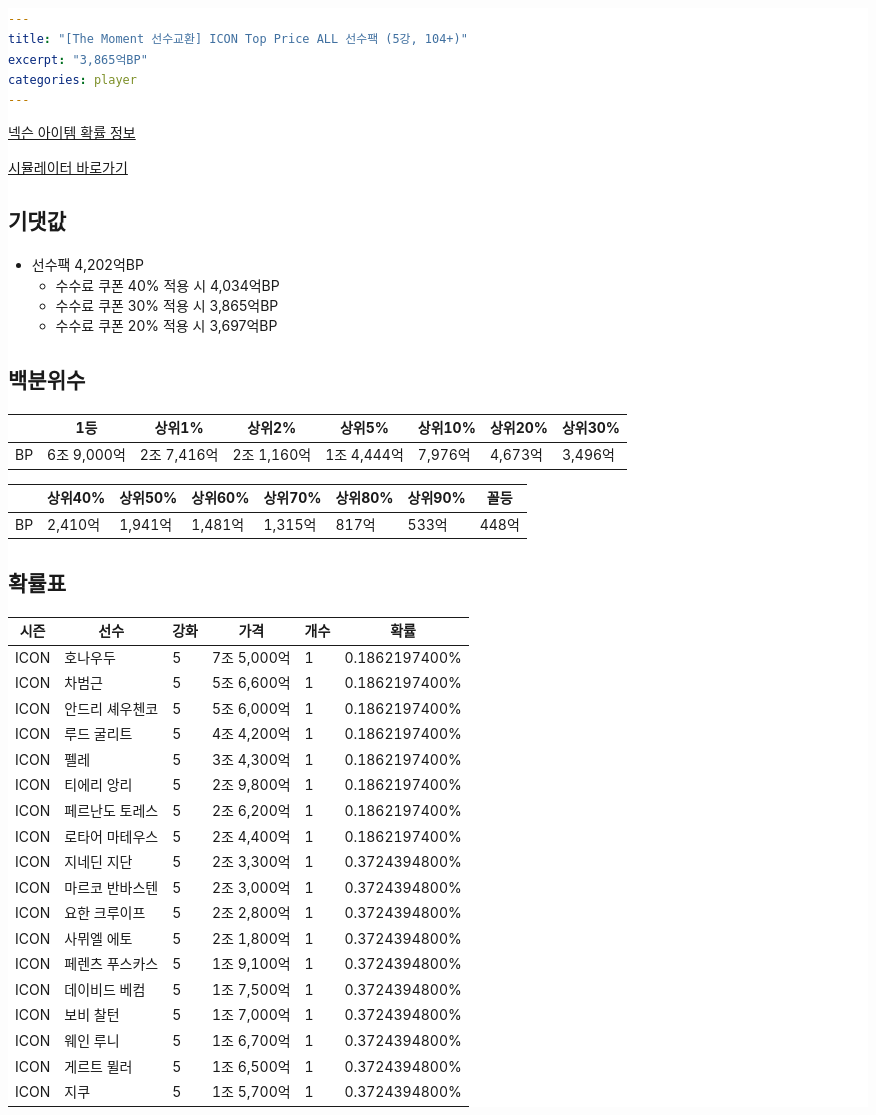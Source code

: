 ```yaml
---
title: "[The Moment 선수교환] ICON Top Price ALL 선수팩 (5강, 104+)"
excerpt: "3,865억BP"
categories: player
---
```

[넥슨 아이템 확률 정보](http://iteminfo.nexon.com/probability/fco?sn=7797)

[시뮬레이터 바로가기](/simulator/7797)
## 기댓값
- 선수팩 4,202억BP
  - 수수료 쿠폰 40% 적용 시 4,034억BP
  - 수수료 쿠폰 30% 적용 시 3,865억BP
  - 수수료 쿠폰 20% 적용 시 3,697억BP


## 백분위수

||1등|상위1%|상위2%|상위5%|상위10%|상위20%|상위30%|
|---|---|---|---|---|---|---|---|
|BP|6조 9,000억|2조 7,416억|2조 1,160억|1조 4,444억|7,976억|4,673억|3,496억|

||상위40%|상위50%|상위60%|상위70%|상위80%|상위90%|꼴등|
|---|---|---|---|---|---|---|---|
|BP|2,410억|1,941억|1,481억|1,315억|817억|533억|448억|


## 확률표

|시즌|선수|강화|가격|개수|확률|
|---|---|---|---|---|---|
|ICON|호나우두|5|7조 5,000억|1|0.1862197400%|
|ICON|차범근|5|5조 6,600억|1|0.1862197400%|
|ICON|안드리 셰우첸코|5|5조 6,000억|1|0.1862197400%|
|ICON|루드 굴리트|5|4조 4,200억|1|0.1862197400%|
|ICON|펠레|5|3조 4,300억|1|0.1862197400%|
|ICON|티에리 앙리|5|2조 9,800억|1|0.1862197400%|
|ICON|페르난도 토레스|5|2조 6,200억|1|0.1862197400%|
|ICON|로타어 마테우스|5|2조 4,400억|1|0.1862197400%|
|ICON|지네딘 지단|5|2조 3,300억|1|0.3724394800%|
|ICON|마르코 반바스텐|5|2조 3,000억|1|0.3724394800%|
|ICON|요한 크루이프|5|2조 2,800억|1|0.3724394800%|
|ICON|사뮈엘 에토|5|2조 1,800억|1|0.3724394800%|
|ICON|페렌츠 푸스카스|5|1조 9,100억|1|0.3724394800%|
|ICON|데이비드 베컴|5|1조 7,500억|1|0.3724394800%|
|ICON|보비 찰턴|5|1조 7,000억|1|0.3724394800%|
|ICON|웨인 루니|5|1조 6,700억|1|0.3724394800%|
|ICON|게르트 뮐러|5|1조 6,500억|1|0.3724394800%|
|ICON|지쿠|5|1조 5,700억|1|0.3724394800%|